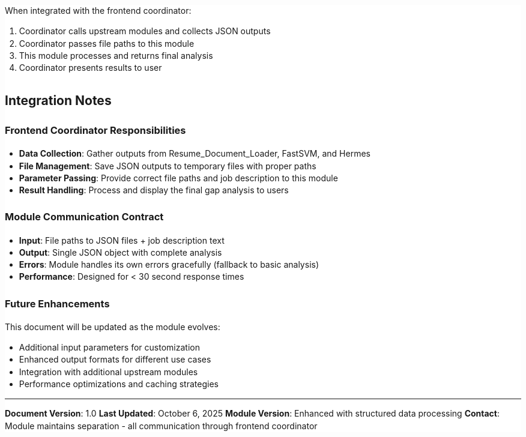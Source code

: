 When integrated with the frontend coordinator:
1. Coordinator calls upstream modules and collects JSON outputs
2. Coordinator passes file paths to this module
3. This module processes and returns final analysis
4. Coordinator presents results to user

## Integration Notes

### Frontend Coordinator Responsibilities
- **Data Collection**: Gather outputs from Resume_Document_Loader, FastSVM, and Hermes
- **File Management**: Save JSON outputs to temporary files with proper paths
- **Parameter Passing**: Provide correct file paths and job description to this module
- **Result Handling**: Process and display the final gap analysis to users

### Module Communication Contract
- **Input**: File paths to JSON files + job description text
- **Output**: Single JSON object with complete analysis
- **Errors**: Module handles its own errors gracefully (fallback to basic analysis)
- **Performance**: Designed for < 30 second response times

### Future Enhancements
This document will be updated as the module evolves:
- Additional input parameters for customization
- Enhanced output formats for different use cases
- Integration with additional upstream modules
- Performance optimizations and caching strategies

---

**Document Version**: 1.0
**Last Updated**: October 6, 2025
**Module Version**: Enhanced with structured data processing
**Contact**: Module maintains separation - all communication through frontend coordinator